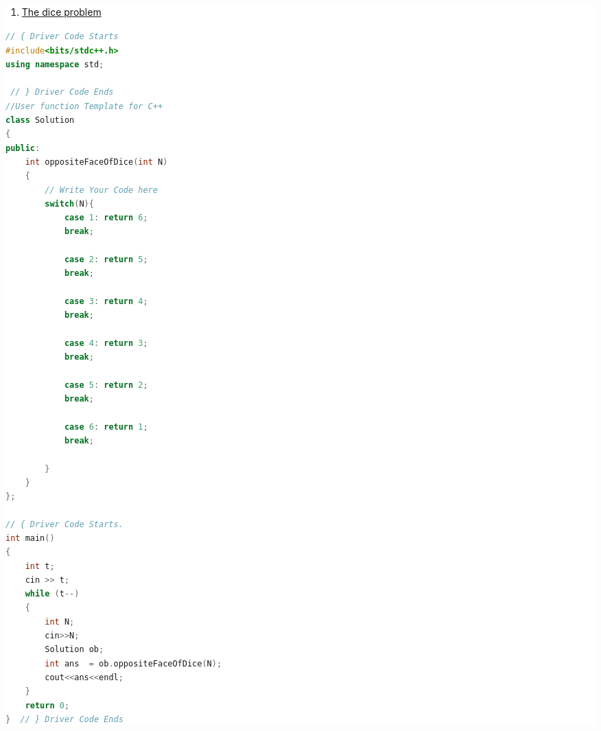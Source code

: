 1. [The dice problem](https://practice.geeksforgeeks.org/problems/the-dice-problem2316/1/?category[]=Mathematical&category[]=Mathematical&difficulty[]=-2&page=1&query=category[]Mathematicaldifficulty[]-2page1category[]Mathematical)
```cpp
// { Driver Code Starts
#include<bits/stdc++.h> 
using namespace std; 

 // } Driver Code Ends
//User function Template for C++
class Solution
{
public:
    int oppositeFaceOfDice(int N)
    {
        // Write Your Code here
        switch(N){
            case 1: return 6;
            break;
            
            case 2: return 5;
            break;
            
            case 3: return 4;
            break;
            
            case 4: return 3;
            break;
            
            case 5: return 2;
            break;
            
            case 6: return 1;
            break;
            
        }
    }
};

// { Driver Code Starts.
int main()
{
    int t;
    cin >> t;
    while (t--)
    {
        int N;
        cin>>N;
        Solution ob;
        int ans  = ob.oppositeFaceOfDice(N);
        cout<<ans<<endl;
    }
    return 0;
}  // } Driver Code Ends
```

